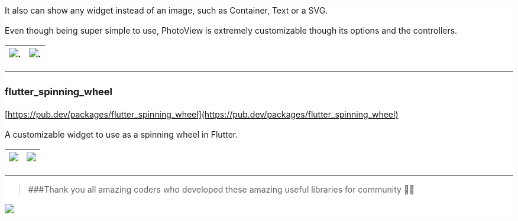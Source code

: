 It also can show any widget instead of an image, such as Container, Text or a SVG.

Even though being super simple to use, PhotoView is extremely customizable though its options and the controllers.

| ![](https://user-images.githubusercontent.com/6718144/56463745-45ec0380-63b0-11e9-8e56-0dba5deabb1a.gif). | ![](https://user-images.githubusercontent.com/6718144/56464051-3328fd00-63b7-11e9-9c4d-73b04f72a81e.gif). |
|--|--|


------------




###  flutter_spinning_wheel

[https://pub.dev/packages/flutter_spinning_wheel](https://pub.dev/packages/flutter_spinning_wheel)

A customizable widget to use as a spinning wheel in Flutter.

| ![](https://github.com/davidanaya/flutter-spinning-wheel/raw/master/doc/basic-wheel.gif) | ![](https://github.com/davidanaya/flutter-spinning-wheel/raw/master/doc/game-wheel.gif) |
|--|--|



------------

> ###Thank you all amazing coders who developed these amazing useful libraries for community 👍🏻

![](https://i.giphy.com/media/3o6vXURvyF7bmW1HGg/giphy.webp)
